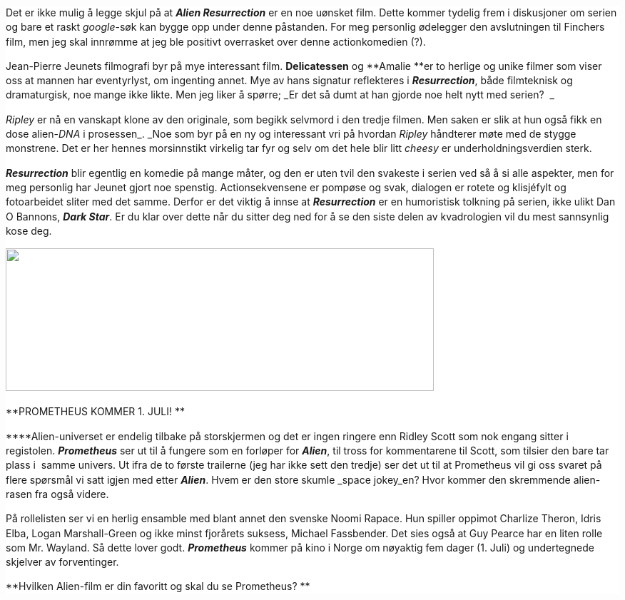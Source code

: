 Det er ikke mulig å legge skjul på at _**Alien Resurrection**_ er en noe uønsket film. Dette kommer tydelig frem i diskusjoner om serien og bare et raskt _google_-søk kan bygge opp under denne påstanden. For meg personlig ødelegger den avslutningen til Finchers film, men jeg skal innrømme at jeg ble positivt overrasket over denne actionkomedien (?).

Jean-Pierre Jeunets filmografi byr på mye interessant film. **Delicatessen** og **Amalie **er to herlige og unike filmer som viser oss at mannen har eventyrlyst, om ingenting annet. Mye av hans signatur reflekteres i _**Resurrection**_, både filmteknisk og dramaturgisk, noe mange ikke likte. Men jeg liker å spørre; _Er det så dumt at han gjorde noe helt nytt med serien?  _

_Ripley_ er nå en vanskapt klone av den originale, som begikk selvmord i den tredje filmen. Men saken er slik at hun også fikk en dose alien-_DNA_ i prosessen_. _Noe som byr på en ny og interessant vri på hvordan _Ripley_ håndterer møte med de stygge monstrene. Det er her hennes morsinnstikt virkelig tar fyr og selv om det hele blir litt _cheesy_ er underholdningsverdien sterk.

_**Resurrection**_ blir egentlig en komedie på mange måter, og den er uten tvil den svakeste i serien ved så å si alle aspekter, men for meg personlig har Jeunet gjort noe spenstig. Actionsekvensene er pompøse og svak, dialogen er rotete og klisjéfylt og fotoarbeidet sliter med det samme. Derfor er det viktig å innse at _**Resurrection**_ er en humoristisk tolkning på serien, ikke ulikt Dan O Bannons, _**Dark Star**_. Er du klar over dette når du sitter deg ned for å se den siste delen av kvadrologien vil du mest sannsynlig kose deg.

<a href="http://filmbloggen.net/?attachment_id=4452" rel="attachment wp-att-4452"><img src="http://permonter.files.wordpress.com/2012/05/prometheus.jpg" alt="" width="600" height="200" /></a>

**PROMETHEUS KOMMER 1. JULI! **

****Alien-universet er endelig tilbake på storskjermen og det er ingen ringere enn Ridley Scott som nok engang sitter i registolen. _**Prometheus**_ ser ut til å fungere som en forløper for _**Alien**_, til tross for kommentarene til Scott, som tilsier den bare tar plass i  samme univers. Ut ifra de to første trailerne (jeg har ikke sett den tredje) ser det ut til at Prometheus vil gi oss svaret på flere spørsmål vi satt igjen med etter _**Alien**_. Hvem er den store skumle _space jokey_en? Hvor kommer den skremmende alien-rasen fra også videre.

På rollelisten ser vi en herlig ensamble med blant annet den svenske Noomi Rapace. Hun spiller oppimot Charlize Theron, Idris Elba, Logan Marshall-Green og ikke minst fjorårets suksess, Michael Fassbender. Det sies også at Guy Pearce har en liten rolle som Mr. Wayland. Så dette lover godt. _**Prometheus**_ kommer på kino i Norge om nøyaktig fem dager (1. Juli) og undertegnede skjelver av forventinger.

**Hvilken Alien-film er din favoritt og skal du se Prometheus? **